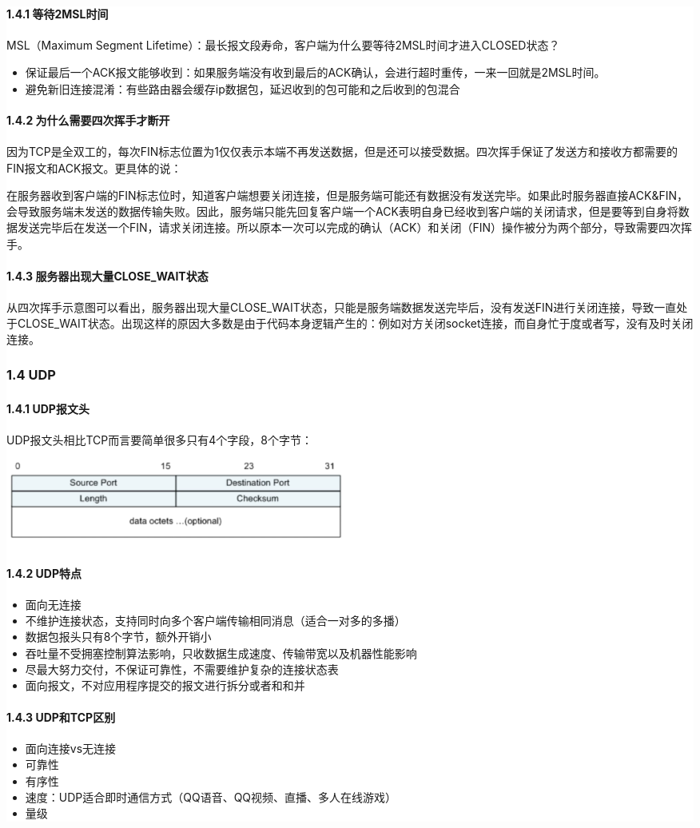 

#### 1.4.1 等待2MSL时间

MSL（Maximum Segment Lifetime）：最长报文段寿命，客户端为什么要等待2MSL时间才进入CLOSED状态？

- 保证最后一个ACK报文能够收到：如果服务端没有收到最后的ACK确认，会进行超时重传，一来一回就是2MSL时间。
- 避免新旧连接混淆：有些路由器会缓存ip数据包，延迟收到的包可能和之后收到的包混合



#### 1.4.2 为什么需要四次挥手才断开

因为TCP是全双工的，每次FIN标志位置为1仅仅表示本端不再发送数据，但是还可以接受数据。四次挥手保证了发送方和接收方都需要的FIN报文和ACK报文。更具体的说：

在服务器收到客户端的FIN标志位时，知道客户端想要关闭连接，但是服务端可能还有数据没有发送完毕。如果此时服务器直接ACK&FIN，会导致服务端未发送的数据传输失败。因此，服务端只能先回复客户端一个ACK表明自身已经收到客户端的关闭请求，但是要等到自身将数据发送完毕后在发送一个FIN，请求关闭连接。所以原本一次可以完成的确认（ACK）和关闭（FIN）操作被分为两个部分，导致需要四次挥手。



#### 1.4.3 服务器出现大量CLOSE_WAIT状态

从四次挥手示意图可以看出，服务器出现大量CLOSE_WAIT状态，只能是服务端数据发送完毕后，没有发送FIN进行关闭连接，导致一直处于CLOSE_WAIT状态。出现这样的原因大多数是由于代码本身逻辑产生的：例如对方关闭socket连接，而自身忙于度或者写，没有及时关闭连接。



### 1.4 UDP



#### 1.4.1 UDP报文头

UDP报文头相比TCP而言要简单很多只有4个字段，8个字节：

<img src="./pics/udp头部.png" style="zoom:75%;" />



#### 1.4.2 UDP特点

- 面向无连接
- 不维护连接状态，支持同时向多个客户端传输相同消息（适合一对多的多播）
- 数据包报头只有8个字节，额外开销小
- 吞吐量不受拥塞控制算法影响，只收数据生成速度、传输带宽以及机器性能影响
- 尽最大努力交付，不保证可靠性，不需要维护复杂的连接状态表
- 面向报文，不对应用程序提交的报文进行拆分或者和和并



#### 1.4.3 UDP和TCP区别 

- 面向连接vs无连接
- 可靠性
- 有序性
- 速度：UDP适合即时通信方式（QQ语音、QQ视频、直播、多人在线游戏）
- 量级
